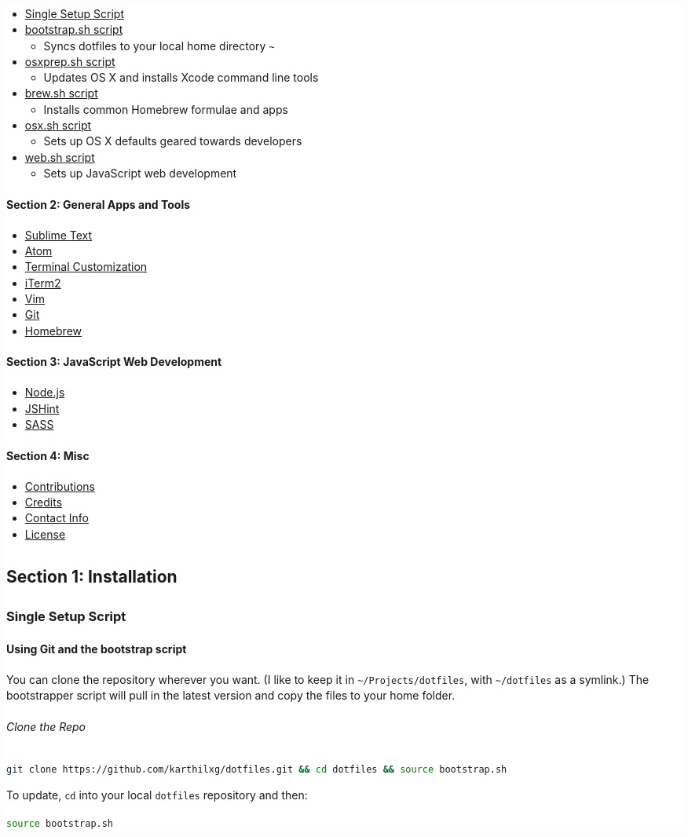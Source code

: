 * [Single Setup Script](#single-setup-script)
* [bootstrap.sh script](#bootstrapsh-script)
    * Syncs dotfiles to your local home directory `~`
* [osxprep.sh script](#osxprepsh-script)
    * Updates OS X and installs Xcode command line tools
* [brew.sh script](#brewsh-script)
    * Installs common Homebrew formulae and apps
* [osx.sh script](#osxsh-script-sensible-os-x-defaults)
    * Sets up OS X defaults geared towards developers
* [web.sh script](#websh-script)
    * Sets up JavaScript web development

#### Section 2: General Apps and Tools

* [Sublime Text](#sublime-text)
* [Atom](#atom)
* [Terminal Customization](#terminal-customization)
* [iTerm2](#iterm2)
* [Vim](#vim)
* [Git](#git)
* [Homebrew](#homebrew)

#### Section 3: JavaScript Web Development

* [Node.js](#nodejs)
* [JSHint](#jshint)
* [SASS](#sass)

#### Section 4: Misc

* [Contributions](#contributions)
* [Credits](#credits)
* [Contact Info](#contact-info)
* [License](#license)

## Section 1: Installation

### Single Setup Script

#### Using Git and the bootstrap script

You can clone the repository wherever you want. (I like to keep it in `~/Projects/dotfiles`, with `~/dotfiles` as a symlink.) The bootstrapper script will pull in the latest version and copy the files to your home folder.

###### Clone the Repo

```bash
git clone https://github.com/karthilxg/dotfiles.git && cd dotfiles && source bootstrap.sh
```

To update, `cd` into your local `dotfiles` repository and then:

```bash
source bootstrap.sh
```
